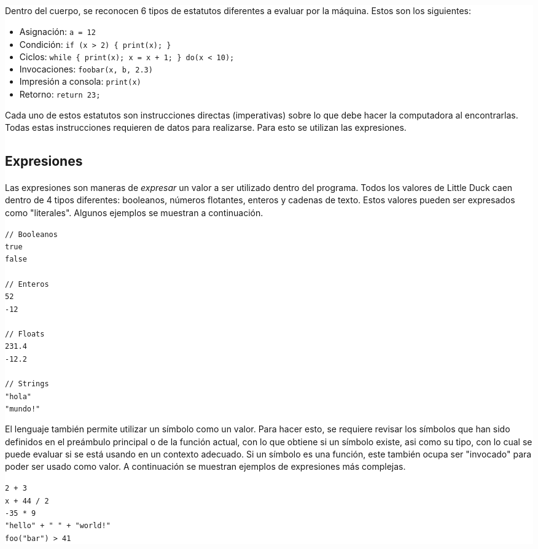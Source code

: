 ```
```

Dentro del cuerpo, se reconocen 6 tipos de estatutos diferentes a evaluar por la máquina. Estos son los siguientes:

- Asignación: `a = 12`
- Condición: `if (x > 2) { print(x); }`
- Ciclos: `while { print(x); x = x + 1; } do(x < 10);`
- Invocaciones: `foobar(x, b, 2.3)`
- Impresión a consola: `print(x)`
- Retorno: `return 23;`

Cada uno de estos estatutos son instrucciones directas (imperativas) sobre lo que debe hacer la computadora al
encontrarlas. Todas estas instrucciones requieren de datos para realizarse. Para esto se utilizan las expresiones.

## Expresiones

Las expresiones son maneras de _expresar_ un valor a ser utilizado dentro del programa. Todos los valores de Little Duck
caen dentro de 4 tipos diferentes: booleanos, números flotantes, enteros y cadenas de texto. Estos valores pueden ser
expresados como "literales". Algunos ejemplos se muestran a continuación.

```
// Booleanos
true
false

// Enteros
52
-12

// Floats
231.4
-12.2

// Strings
"hola"
"mundo!"
```

El lenguaje también permite utilizar un símbolo como un valor. Para hacer esto, se requiere revisar los símbolos que han
sido definidos en el preámbulo principal o de la función actual, con lo que obtiene si un símbolo existe, asi como su
tipo, con lo cual se puede evaluar si se está usando en un contexto adecuado. Si un símbolo es una función, este también
ocupa ser "invocado" para poder ser usado como valor. A continuación se muestran ejemplos de expresiones más complejas.

```
2 + 3
x + 44 / 2
-35 * 9
"hello" + " " + "world!"
foo("bar") > 41 
```
